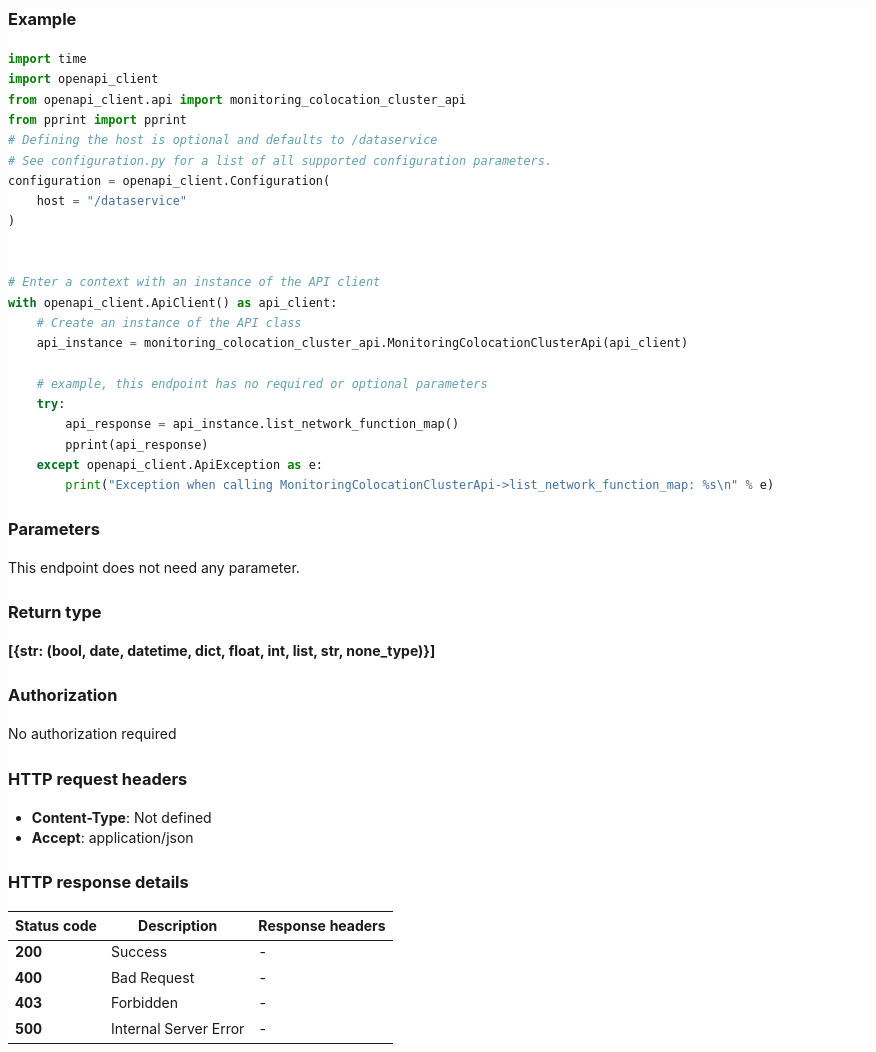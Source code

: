 ### Example


```python
import time
import openapi_client
from openapi_client.api import monitoring_colocation_cluster_api
from pprint import pprint
# Defining the host is optional and defaults to /dataservice
# See configuration.py for a list of all supported configuration parameters.
configuration = openapi_client.Configuration(
    host = "/dataservice"
)


# Enter a context with an instance of the API client
with openapi_client.ApiClient() as api_client:
    # Create an instance of the API class
    api_instance = monitoring_colocation_cluster_api.MonitoringColocationClusterApi(api_client)

    # example, this endpoint has no required or optional parameters
    try:
        api_response = api_instance.list_network_function_map()
        pprint(api_response)
    except openapi_client.ApiException as e:
        print("Exception when calling MonitoringColocationClusterApi->list_network_function_map: %s\n" % e)
```


### Parameters
This endpoint does not need any parameter.

### Return type

**[{str: (bool, date, datetime, dict, float, int, list, str, none_type)}]**

### Authorization

No authorization required

### HTTP request headers

 - **Content-Type**: Not defined
 - **Accept**: application/json


### HTTP response details

| Status code | Description | Response headers |
|-------------|-------------|------------------|
**200** | Success |  -  |
**400** | Bad Request |  -  |
**403** | Forbidden |  -  |
**500** | Internal Server Error |  -  |
